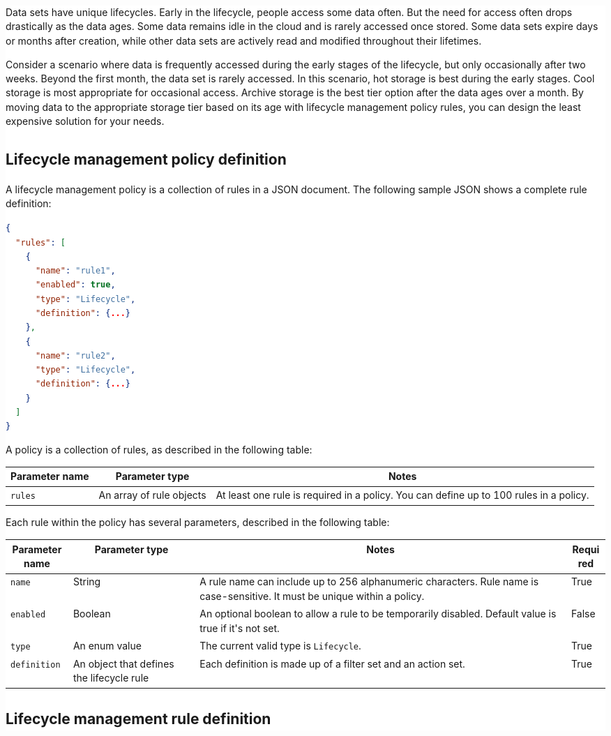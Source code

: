 Data sets have unique lifecycles. Early in the lifecycle, people access some data often. But the need for access often drops drastically as the data ages. Some data remains idle in the cloud and is rarely accessed once stored. Some data sets expire days or months after creation, while other data sets are actively read and modified throughout their lifetimes. 

Consider a scenario where data is frequently accessed during the early stages of the lifecycle, but only occasionally after two weeks. Beyond the first month, the data set is rarely accessed. In this scenario, hot storage is best during the early stages. Cool storage is most appropriate for occasional access. Archive storage is the best tier option after the data ages over a month. By moving data to the appropriate storage tier based on its age with lifecycle management policy rules, you can design the least expensive solution for your needs.

## Lifecycle management policy definition

A lifecycle management policy is a collection of rules in a JSON document. The following sample JSON shows a complete rule definition:

```json
{
  "rules": [
    {
      "name": "rule1",
      "enabled": true,
      "type": "Lifecycle",
      "definition": {...}
    },
    {
      "name": "rule2",
      "type": "Lifecycle",
      "definition": {...}
    }
  ]
}
```

A policy is a collection of rules, as described in the following table:

| Parameter name | Parameter type | Notes |
|----------------|----------------|-------|
| `rules`        | An array of rule objects | At least one rule is required in a policy. You can define up to 100 rules in a policy.|

Each rule within the policy has several parameters, described in the following table:

| Parameter name | Parameter type | Notes | Required |
|--|--|--|--|
| `name` | String | A rule name can include up to 256 alphanumeric characters. Rule name is case-sensitive. It must be unique within a policy. | True |
| `enabled` | Boolean | An optional boolean to allow a rule to be temporarily disabled. Default value is true if it's not set. | False |
| `type` | An enum value | The current valid type is `Lifecycle`. | True |
| `definition` | An object that defines the lifecycle rule | Each definition is made up of a filter set and an action set. | True |

## Lifecycle management rule definition
